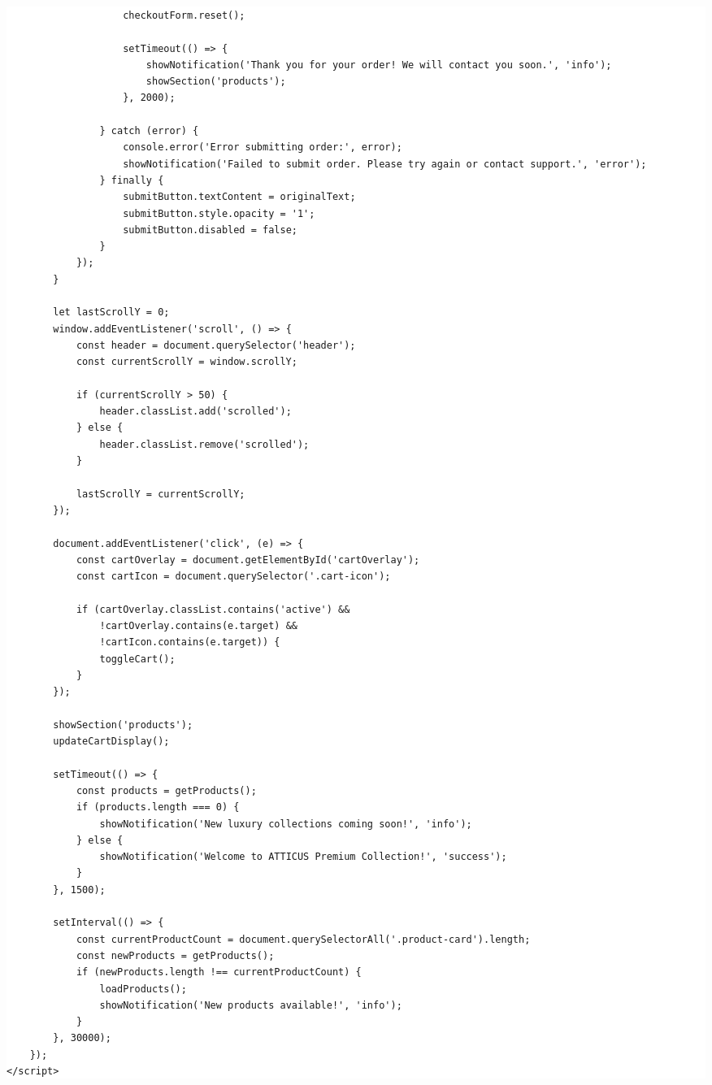                         checkoutForm.reset();
                        
                        setTimeout(() => {
                            showNotification('Thank you for your order! We will contact you soon.', 'info');
                            showSection('products');
                        }, 2000);
                        
                    } catch (error) {
                        console.error('Error submitting order:', error);
                        showNotification('Failed to submit order. Please try again or contact support.', 'error');
                    } finally {
                        submitButton.textContent = originalText;
                        submitButton.style.opacity = '1';
                        submitButton.disabled = false;
                    }
                });
            }

            let lastScrollY = 0;
            window.addEventListener('scroll', () => {
                const header = document.querySelector('header');
                const currentScrollY = window.scrollY;
                
                if (currentScrollY > 50) {
                    header.classList.add('scrolled');
                } else {
                    header.classList.remove('scrolled');
                }
                
                lastScrollY = currentScrollY;
            });

            document.addEventListener('click', (e) => {
                const cartOverlay = document.getElementById('cartOverlay');
                const cartIcon = document.querySelector('.cart-icon');
                
                if (cartOverlay.classList.contains('active') && 
                    !cartOverlay.contains(e.target) && 
                    !cartIcon.contains(e.target)) {
                    toggleCart();
                }
            });

            showSection('products');
            updateCartDisplay();
            
            setTimeout(() => {
                const products = getProducts();
                if (products.length === 0) {
                    showNotification('New luxury collections coming soon!', 'info');
                } else {
                    showNotification('Welcome to ATTICUS Premium Collection!', 'success');
                }
            }, 1500);

            setInterval(() => {
                const currentProductCount = document.querySelectorAll('.product-card').length;
                const newProducts = getProducts();
                if (newProducts.length !== currentProductCount) {
                    loadProducts();
                    showNotification('New products available!', 'info');
                }
            }, 30000);
        });
    </script>
</body>
</html>
